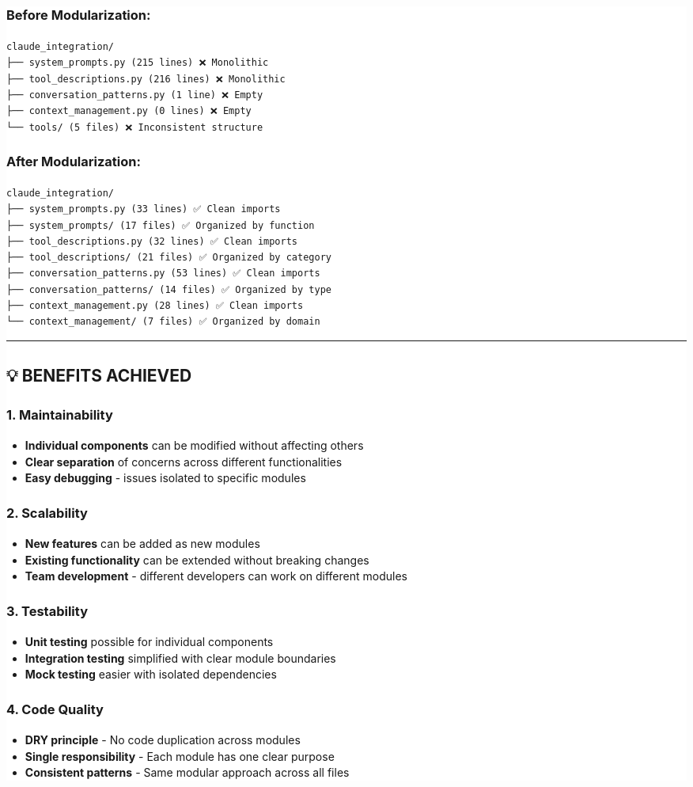 ### **Before Modularization:**

```
claude_integration/
├── system_prompts.py (215 lines) ❌ Monolithic
├── tool_descriptions.py (216 lines) ❌ Monolithic
├── conversation_patterns.py (1 line) ❌ Empty
├── context_management.py (0 lines) ❌ Empty
└── tools/ (5 files) ❌ Inconsistent structure
```

### **After Modularization:**

```
claude_integration/
├── system_prompts.py (33 lines) ✅ Clean imports
├── system_prompts/ (17 files) ✅ Organized by function
├── tool_descriptions.py (32 lines) ✅ Clean imports
├── tool_descriptions/ (21 files) ✅ Organized by category
├── conversation_patterns.py (53 lines) ✅ Clean imports
├── conversation_patterns/ (14 files) ✅ Organized by type
├── context_management.py (28 lines) ✅ Clean imports
└── context_management/ (7 files) ✅ Organized by domain
```

---

## 💡 **BENEFITS ACHIEVED**

### **1. Maintainability**

- **Individual components** can be modified without affecting others
- **Clear separation** of concerns across different functionalities
- **Easy debugging** - issues isolated to specific modules

### **2. Scalability**

- **New features** can be added as new modules
- **Existing functionality** can be extended without breaking changes
- **Team development** - different developers can work on different modules

### **3. Testability**

- **Unit testing** possible for individual components
- **Integration testing** simplified with clear module boundaries
- **Mock testing** easier with isolated dependencies

### **4. Code Quality**

- **DRY principle** - No code duplication across modules
- **Single responsibility** - Each module has one clear purpose
- **Consistent patterns** - Same modular approach across all files
